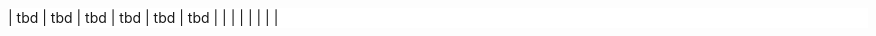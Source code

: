 | tbd                                                                                                                                                                                                                                                                                                                     | tbd                                                                                                                                                                                                                                                                                                                                                                                                                                                                                                                                                                                                                                                                                                                                                                                                                                                                                                                                                                                                                                                                                                                                                                                                                                                                                                                                                                                                                                                                                                                                                                                                                                                                                                           | tbd                   | tbd                        | tbd              | tbd                                                       |
|                                                                                                                                                                                                                                                                                                                         |                                                                                                                                                                                                                                                                                                                                                                                                                                                                                                                                                                                                                                                                                                                                                                                                                                                                                                                                                                                                                                                                                                                                                                                                                                                                                                                                                                                                                                                                                                                                                                                                                                                                                                               |                       |                            |                  |                                                           |